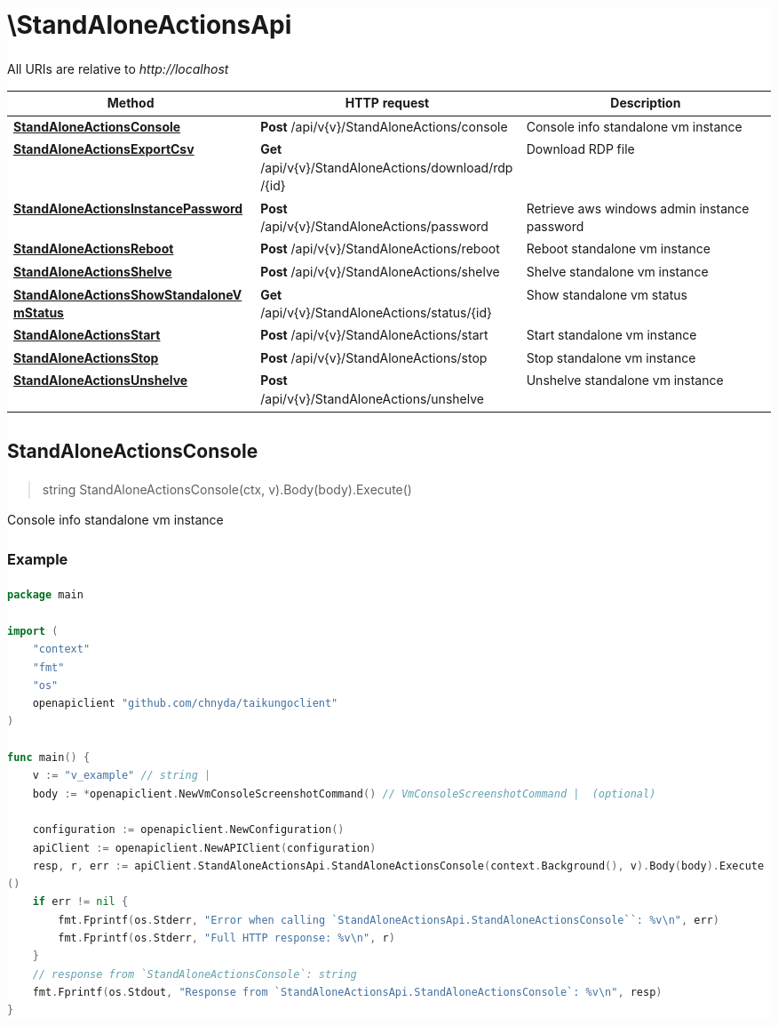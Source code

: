 # \StandAloneActionsApi

All URIs are relative to *http://localhost*

Method | HTTP request | Description
------------- | ------------- | -------------
[**StandAloneActionsConsole**](StandAloneActionsApi.md#StandAloneActionsConsole) | **Post** /api/v{v}/StandAloneActions/console | Console info standalone vm instance
[**StandAloneActionsExportCsv**](StandAloneActionsApi.md#StandAloneActionsExportCsv) | **Get** /api/v{v}/StandAloneActions/download/rdp/{id} | Download RDP file
[**StandAloneActionsInstancePassword**](StandAloneActionsApi.md#StandAloneActionsInstancePassword) | **Post** /api/v{v}/StandAloneActions/password | Retrieve aws windows admin instance password
[**StandAloneActionsReboot**](StandAloneActionsApi.md#StandAloneActionsReboot) | **Post** /api/v{v}/StandAloneActions/reboot | Reboot standalone vm instance
[**StandAloneActionsShelve**](StandAloneActionsApi.md#StandAloneActionsShelve) | **Post** /api/v{v}/StandAloneActions/shelve | Shelve standalone vm instance
[**StandAloneActionsShowStandaloneVmStatus**](StandAloneActionsApi.md#StandAloneActionsShowStandaloneVmStatus) | **Get** /api/v{v}/StandAloneActions/status/{id} | Show standalone vm status
[**StandAloneActionsStart**](StandAloneActionsApi.md#StandAloneActionsStart) | **Post** /api/v{v}/StandAloneActions/start | Start standalone vm instance
[**StandAloneActionsStop**](StandAloneActionsApi.md#StandAloneActionsStop) | **Post** /api/v{v}/StandAloneActions/stop | Stop standalone vm instance
[**StandAloneActionsUnshelve**](StandAloneActionsApi.md#StandAloneActionsUnshelve) | **Post** /api/v{v}/StandAloneActions/unshelve | Unshelve standalone vm instance



## StandAloneActionsConsole

> string StandAloneActionsConsole(ctx, v).Body(body).Execute()

Console info standalone vm instance

### Example

```go
package main

import (
    "context"
    "fmt"
    "os"
    openapiclient "github.com/chnyda/taikungoclient"
)

func main() {
    v := "v_example" // string | 
    body := *openapiclient.NewVmConsoleScreenshotCommand() // VmConsoleScreenshotCommand |  (optional)

    configuration := openapiclient.NewConfiguration()
    apiClient := openapiclient.NewAPIClient(configuration)
    resp, r, err := apiClient.StandAloneActionsApi.StandAloneActionsConsole(context.Background(), v).Body(body).Execute()
    if err != nil {
        fmt.Fprintf(os.Stderr, "Error when calling `StandAloneActionsApi.StandAloneActionsConsole``: %v\n", err)
        fmt.Fprintf(os.Stderr, "Full HTTP response: %v\n", r)
    }
    // response from `StandAloneActionsConsole`: string
    fmt.Fprintf(os.Stdout, "Response from `StandAloneActionsApi.StandAloneActionsConsole`: %v\n", resp)
}
```
